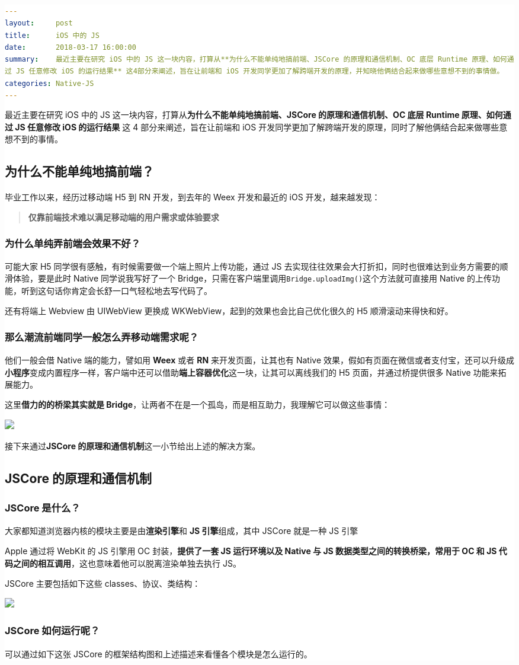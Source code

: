```yaml
---
layout:     post
title:      iOS 中的 JS
date:       2018-03-17 16:00:00
summary:    最近主要在研究 iOS 中的 JS 这一块内容，打算从**为什么不能单纯地搞前端、JSCore 的原理和通信机制、OC 底层 Runtime 原理、如何通过 JS 任意修改 iOS 的运行结果** 这4部分来阐述，旨在让前端和 iOS 开发同学更加了解跨端开发的原理，并知晓他俩结合起来做哪些意想不到的事情做。
categories: Native-JS
---
```


最近主要在研究 iOS 中的 JS 这一块内容，打算从**为什么不能单纯地搞前端、JSCore 的原理和通信机制、OC 底层 Runtime 原理、如何通过 JS 任意修改 iOS 的运行结果** 这 4 部分来阐述，旨在让前端和 iOS 开发同学更加了解跨端开发的原理，同时了解他俩结合起来做哪些意想不到的事情。

## 为什么不能单纯地搞前端？

毕业工作以来，经历过移动端 H5 到 RN 开发，到去年的 Weex 开发和最近的 iOS 开发，越来越发现：

> **仅靠前端技术难以满足移动端的用户需求或体验要求**

### 为什么单纯弄前端会效果不好？

可能大家 H5 同学很有感触，有时候需要做一个端上照片上传功能，通过 JS 去实现往往效果会大打折扣，同时也很难达到业务方需要的顺滑体验，要是此时 Native 同学说我写好了一个 Bridge，只需在客户端里调用`Bridge.uploadImg()`这个方法就可直接用 Native 的上传功能，听到这句话你肯定会长舒一口气轻松地去写代码了。

还有将端上 Webview 由 UIWebView 更换成 WKWebView，起到的效果也会比自己优化很久的 H5 顺滑滚动来得快和好。

### 那么潮流前端同学一般怎么弄**移动端**需求呢？

他们一般会借 Native 端的能力，譬如用 **Weex** 或者 **RN** 来开发页面，让其也有 Native 效果，假如有页面在微信或者支付宝，还可以升级成**小程序**变成内置程序一样，客户端中还可以借助**端上容器优化**这一块，让其可以离线我们的 H5 页面，并通过桥提供很多 Native 功能来拓展能力。

这里**借力的的桥梁其实就是 Bridge**，让两者不在是一个孤岛，而是相互助力，我理解它可以做这些事情：

<img src="https://img.alicdn.com/tfs/TB1jPEIdKuSBuNjy1XcXXcYjFXa-1750-1028.png" width="500"/>

接下来通过**JSCore 的原理和通信机制**这一小节给出上述的解决方案。

## JSCore 的原理和通信机制

### JSCore 是什么？

大家都知道浏览器内核的模块主要是由**渲染引擎**和 **JS 引擎**组成，其中 JSCore 就是一种 JS 引擎

Apple 通过将 WebKit 的 JS 引擎用 OC 封装，**提供了一套 JS 运行环境以及 Native 与 JS 数据类型之间的转换桥梁，常用于 OC 和 JS 代码之间的相互调用**，这也意味着他可以脱离渲染单独去执行 JS。

JSCore 主要包括如下这些 classes、协议、类结构：

<img src="https://img.alicdn.com/tfs/TB16iEhdMmTBuNjy1XbXXaMrVXa-1912-510.png" width="800"/>

### JSCore 如何运行呢？

可以通过如下这张 JSCore 的框架结构图和上述描述来看懂各个模块是怎么运行的。
